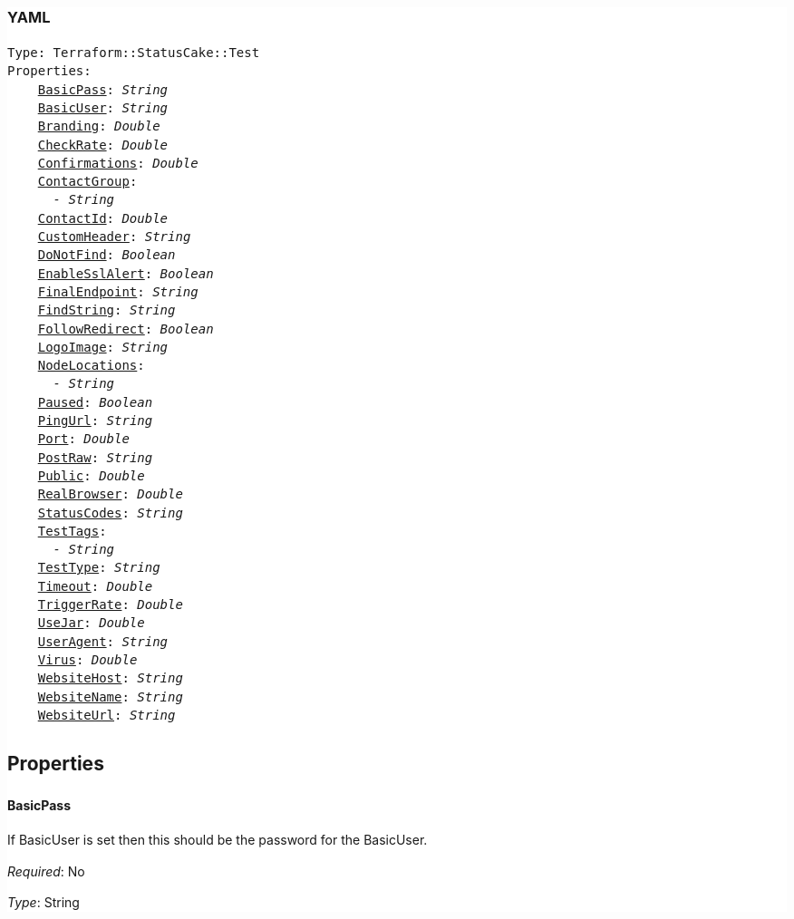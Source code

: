 ### YAML

<pre>
Type: Terraform::StatusCake::Test
Properties:
    <a href="#basicpass" title="BasicPass">BasicPass</a>: <i>String</i>
    <a href="#basicuser" title="BasicUser">BasicUser</a>: <i>String</i>
    <a href="#branding" title="Branding">Branding</a>: <i>Double</i>
    <a href="#checkrate" title="CheckRate">CheckRate</a>: <i>Double</i>
    <a href="#confirmations" title="Confirmations">Confirmations</a>: <i>Double</i>
    <a href="#contactgroup" title="ContactGroup">ContactGroup</a>: <i>
      - String</i>
    <a href="#contactid" title="ContactId">ContactId</a>: <i>Double</i>
    <a href="#customheader" title="CustomHeader">CustomHeader</a>: <i>String</i>
    <a href="#donotfind" title="DoNotFind">DoNotFind</a>: <i>Boolean</i>
    <a href="#enablesslalert" title="EnableSslAlert">EnableSslAlert</a>: <i>Boolean</i>
    <a href="#finalendpoint" title="FinalEndpoint">FinalEndpoint</a>: <i>String</i>
    <a href="#findstring" title="FindString">FindString</a>: <i>String</i>
    <a href="#followredirect" title="FollowRedirect">FollowRedirect</a>: <i>Boolean</i>
    <a href="#logoimage" title="LogoImage">LogoImage</a>: <i>String</i>
    <a href="#nodelocations" title="NodeLocations">NodeLocations</a>: <i>
      - String</i>
    <a href="#paused" title="Paused">Paused</a>: <i>Boolean</i>
    <a href="#pingurl" title="PingUrl">PingUrl</a>: <i>String</i>
    <a href="#port" title="Port">Port</a>: <i>Double</i>
    <a href="#postraw" title="PostRaw">PostRaw</a>: <i>String</i>
    <a href="#public" title="Public">Public</a>: <i>Double</i>
    <a href="#realbrowser" title="RealBrowser">RealBrowser</a>: <i>Double</i>
    <a href="#statuscodes" title="StatusCodes">StatusCodes</a>: <i>String</i>
    <a href="#testtags" title="TestTags">TestTags</a>: <i>
      - String</i>
    <a href="#testtype" title="TestType">TestType</a>: <i>String</i>
    <a href="#timeout" title="Timeout">Timeout</a>: <i>Double</i>
    <a href="#triggerrate" title="TriggerRate">TriggerRate</a>: <i>Double</i>
    <a href="#usejar" title="UseJar">UseJar</a>: <i>Double</i>
    <a href="#useragent" title="UserAgent">UserAgent</a>: <i>String</i>
    <a href="#virus" title="Virus">Virus</a>: <i>Double</i>
    <a href="#websitehost" title="WebsiteHost">WebsiteHost</a>: <i>String</i>
    <a href="#websitename" title="WebsiteName">WebsiteName</a>: <i>String</i>
    <a href="#websiteurl" title="WebsiteUrl">WebsiteUrl</a>: <i>String</i>
</pre>

## Properties

#### BasicPass

If BasicUser is set then this should be the password for the BasicUser.

_Required_: No

_Type_: String
